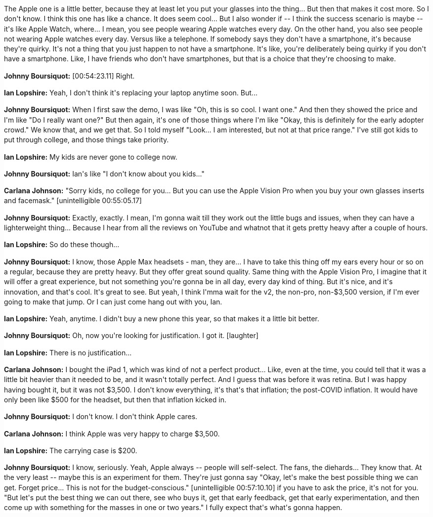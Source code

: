 The Apple one is a little better, because they at least let you put your glasses into the thing... But then that makes it cost more. So I don't know. I think this one has like a chance. It does seem cool... But I also wonder if -- I think the success scenario is maybe -- it's like Apple Watch, where... I mean, you see people wearing Apple watches every day. On the other hand, you also see people not wearing Apple watches every day. Versus like a telephone. If somebody says they don't have a smartphone, it's because they're quirky. It's not a thing that you just happen to not have a smartphone. It's like, you're deliberately being quirky if you don't have a smartphone. Like, I have friends who don't have smartphones, but that is a choice that they're choosing to make.

**Johnny Boursiquot:** \[00:54:23.11\] Right.

**Ian Lopshire:** Yeah, I don't think it's replacing your laptop anytime soon. But...

**Johnny Boursiquot:** When I first saw the demo, I was like "Oh, this is so cool. I want one." And then they showed the price and I'm like "Do I really want one?" But then again, it's one of those things where I'm like "Okay, this is definitely for the early adopter crowd." We know that, and we get that. So I told myself "Look... I am interested, but not at that price range." I've still got kids to put through college, and those things take priority.

**Ian Lopshire:** My kids are never gone to college now.

**Johnny Boursiquot:** Ian's like "I don't know about you kids..."

**Carlana Johnson:** "Sorry kids, no college for you... But you can use the Apple Vision Pro when you buy your own glasses inserts and facemask." \[unintelligible 00:55:05.17\]

**Johnny Boursiquot:** Exactly, exactly. I mean, I'm gonna wait till they work out the little bugs and issues, when they can have a lighterweight thing... Because I hear from all the reviews on YouTube and whatnot that it gets pretty heavy after a couple of hours.

**Ian Lopshire:** So do these though...

**Johnny Boursiquot:** I know, those Apple Max headsets - man, they are... I have to take this thing off my ears every hour or so on a regular, because they are pretty heavy. But they offer great sound quality. Same thing with the Apple Vision Pro, I imagine that it will offer a great experience, but not something you're gonna be in all day, every day kind of thing. But it's nice, and it's innovation, and that's cool. It's great to see. But yeah, I think I'mma wait for the v2, the non-pro, non-$3,500 version, if I'm ever going to make that jump. Or I can just come hang out with you, Ian.

**Ian Lopshire:** Yeah, anytime. I didn't buy a new phone this year, so that makes it a little bit better.

**Johnny Boursiquot:** Oh, now you're looking for justification. I got it. \[laughter\]

**Ian Lopshire:** There is no justification...

**Carlana Johnson:** I bought the iPad 1, which was kind of not a perfect product... Like, even at the time, you could tell that it was a little bit heavier than it needed to be, and it wasn't totally perfect. And I guess that was before it was retina. But I was happy having bought it, but it was not $3,500. I don't know everything, it's that's that inflation; the post-COVID inflation. It would have only been like $500 for the headset, but then that inflation kicked in.

**Johnny Boursiquot:** I don't know. I don't think Apple cares.

**Carlana Johnson:** I think Apple was very happy to charge $3,500.

**Ian Lopshire:** The carrying case is $200.

**Johnny Boursiquot:** I know, seriously. Yeah, Apple always -- people will self-select. The fans, the diehards... They know that. At the very least -- maybe this is an experiment for them. They're just gonna say "Okay, let's make the best possible thing we can get. Forget price... This is not for the budget-conscious." \[unintelligible 00:57:10.10\] if you have to ask the price, it's not for you. "But let's put the best thing we can out there, see who buys it, get that early feedback, get that early experimentation, and then come up with something for the masses in one or two years." I fully expect that's what's gonna happen.
